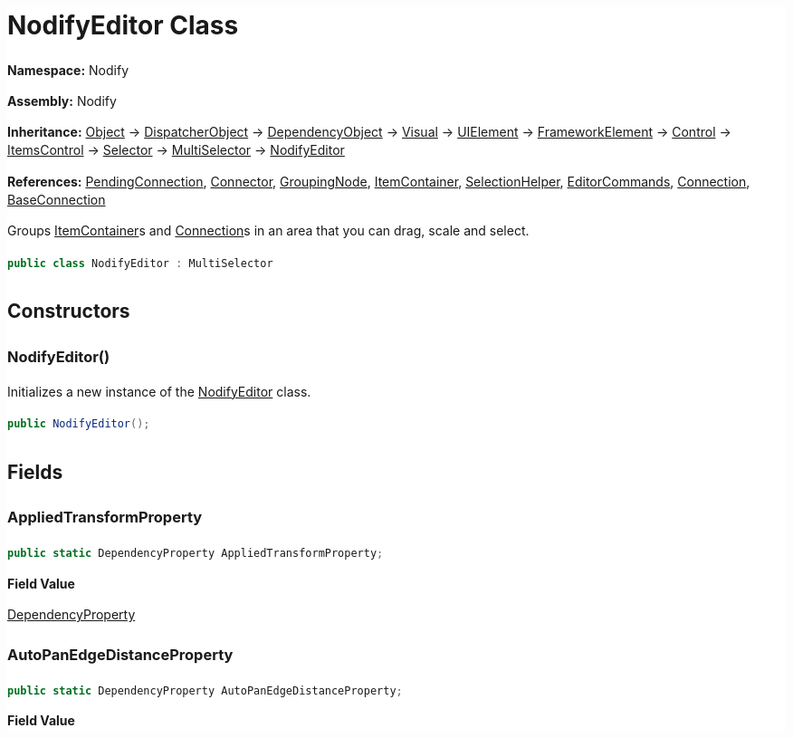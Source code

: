 # NodifyEditor Class  
  
**Namespace:** Nodify  
  
**Assembly:** Nodify  
  
**Inheritance:** [Object](https://docs.microsoft.com/en-us/dotnet/api/System.Object) → [DispatcherObject](https://docs.microsoft.com/en-us/dotnet/api/System.Windows.Threading.DispatcherObject) → [DependencyObject](https://docs.microsoft.com/en-us/dotnet/api/System.Windows.DependencyObject) → [Visual](https://docs.microsoft.com/en-us/dotnet/api/System.Windows.Media.Visual) → [UIElement](https://docs.microsoft.com/en-us/dotnet/api/System.Windows.UIElement) → [FrameworkElement](https://docs.microsoft.com/en-us/dotnet/api/System.Windows.FrameworkElement) → [Control](https://docs.microsoft.com/en-us/dotnet/api/System.Windows.Controls.Control) → [ItemsControl](https://docs.microsoft.com/en-us/dotnet/api/System.Windows.Controls.ItemsControl) → [Selector](https://docs.microsoft.com/en-us/dotnet/api/System.Windows.Controls.Primitives.Selector) → [MultiSelector](https://docs.microsoft.com/en-us/dotnet/api/System.Windows.Controls.Primitives.MultiSelector) → [NodifyEditor](NodifyEditor)  
  
**References:** [PendingConnection](PendingConnection), [Connector](Connector), [GroupingNode](GroupingNode), [ItemContainer](ItemContainer), [SelectionHelper](SelectionHelper), [EditorCommands](EditorCommands), [Connection](Connection), [BaseConnection](BaseConnection)  
  
Groups [ItemContainer](ItemContainer)s and [Connection](Connection)s in an area that you can drag, scale and select.  
  
```csharp  
public class NodifyEditor : MultiSelector  
```  
## Constructors  
  
### NodifyEditor()  
  
Initializes a new instance of the [NodifyEditor](NodifyEditor) class.  
  
```csharp  
public NodifyEditor();  
```  
## Fields  
  
### AppliedTransformProperty  
  
```csharp  
public static DependencyProperty AppliedTransformProperty;  
```  
**Field Value**  
  
[DependencyProperty](https://docs.microsoft.com/en-us/dotnet/api/System.Windows.DependencyProperty)  
  
### AutoPanEdgeDistanceProperty  
  
```csharp  
public static DependencyProperty AutoPanEdgeDistanceProperty;  
```  
**Field Value**  
  